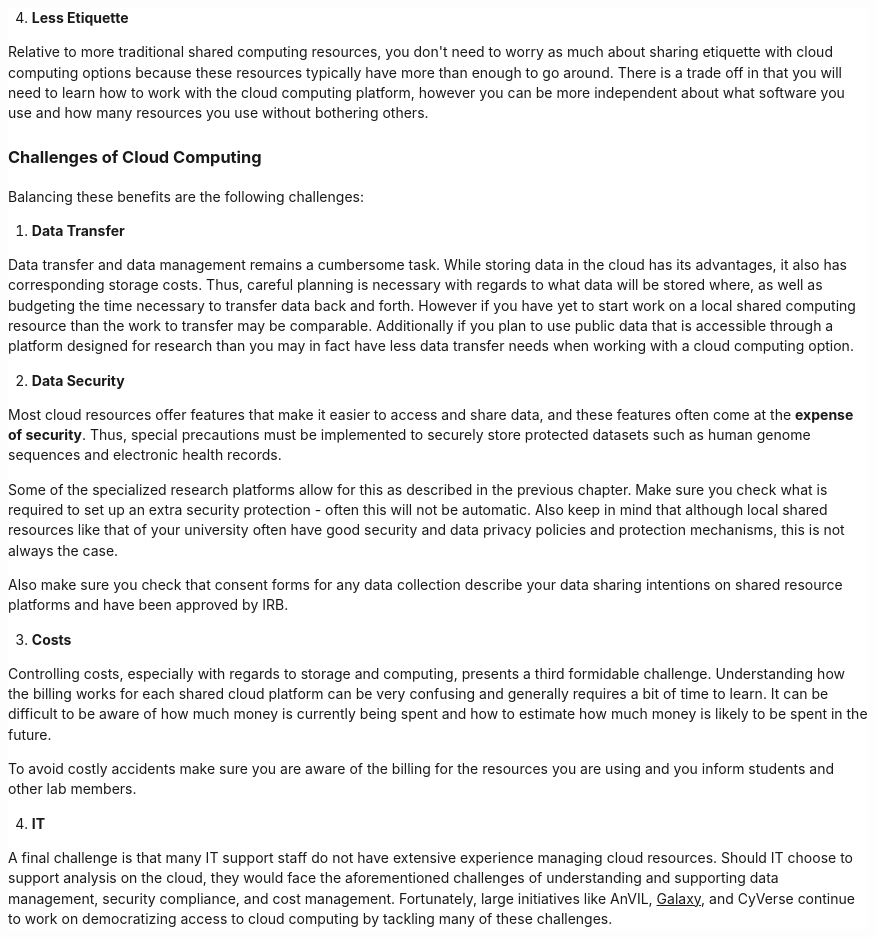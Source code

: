 4) **Less Etiquette**

Relative to more traditional shared computing resources, you don't need to worry as much about sharing etiquette with cloud computing options because these resources typically have more than enough to go around. There is a trade off in that you will need to learn how to work with the cloud computing platform, however you can be more independent about what software you use and how many resources you use without bothering others.



### Challenges of Cloud Computing

Balancing these benefits are the following challenges:

1) **Data Transfer**  

Data transfer and data management remains a cumbersome task.  While storing data in the cloud has its advantages, it also has corresponding storage costs. Thus, careful planning is necessary with regards to what data will be stored where, as well as budgeting the time necessary to transfer data back and forth. However if you have yet to start work on a local shared computing resource than the work to transfer may be comparable. Additionally if you plan to use public data that is accessible through a platform designed for research than you may in fact have less data transfer needs when working with a cloud computing option. 

2) **Data Security**  

Most cloud resources offer features that make it easier to access and share data, and these features often come at the **expense of security**. Thus, special precautions must be implemented to securely store protected datasets such as human genome sequences and electronic health records. 

Some of the specialized research platforms allow for this as described in the previous chapter. Make sure you check what is required to set up an extra security protection - often this will not be automatic. Also keep in mind that although local shared resources like that of your university often have good security and data privacy policies and protection mechanisms, this is not always the case.

<div class = "notice">

Also make sure you check that consent forms for any data collection describe your data sharing intentions on shared resource platforms and have been approved by IRB.

</div>

3) **Costs** 

Controlling costs, especially with regards to storage and computing, presents a third formidable challenge. Understanding how the billing works for each shared cloud platform can be very confusing and generally requires a bit of time to learn. It can be difficult to be aware of how much money is currently being spent and how to estimate how much money is likely to be spent in the future.  

<div class = "notice">

To avoid costly accidents make sure you are aware of the billing for the resources you are using and you inform students and other lab members.

</div>


4) **IT**  

A final challenge is that many IT support staff do not have extensive experience managing cloud resources.  Should IT choose to support analysis on the cloud, they would face the aforementioned challenges of understanding and supporting data management, security compliance, and cost management.  Fortunately, large initiatives like AnVIL, [Galaxy](https://usegalaxy.org/), and CyVerse continue to work on democratizing access to cloud computing by tackling many of these challenges.  
